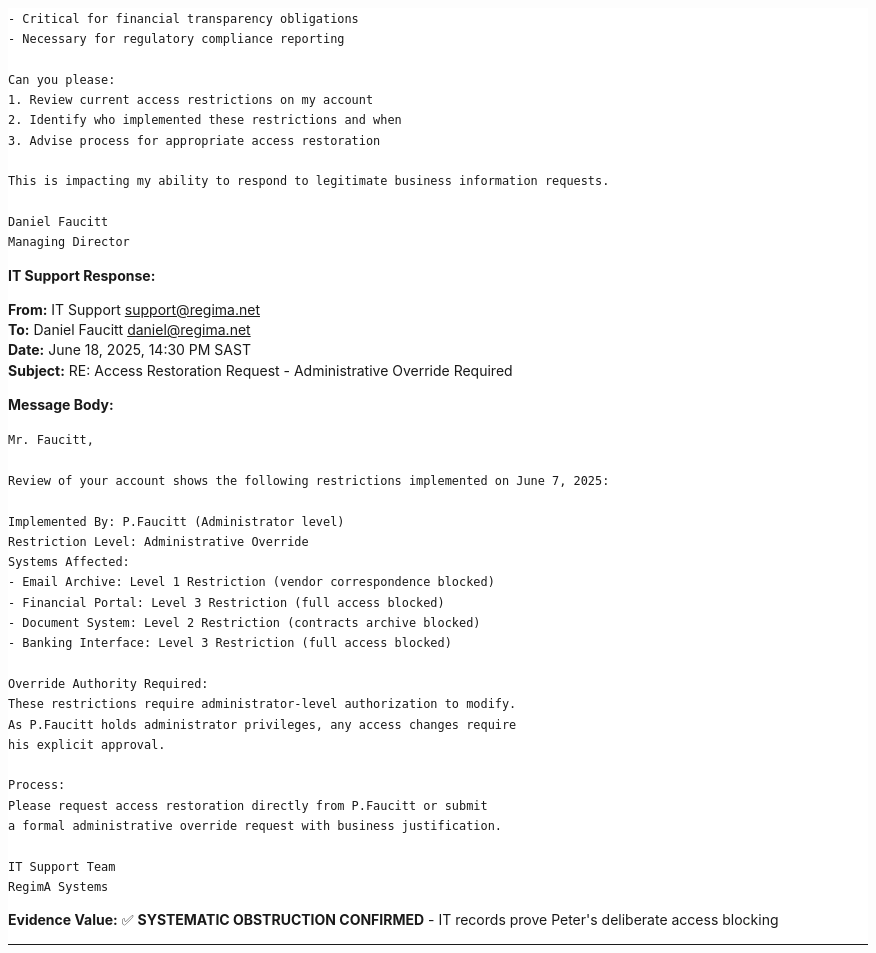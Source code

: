 ```
- Critical for financial transparency obligations
- Necessary for regulatory compliance reporting

Can you please:
1. Review current access restrictions on my account
2. Identify who implemented these restrictions and when
3. Advise process for appropriate access restoration

This is impacting my ability to respond to legitimate business information requests.

Daniel Faucitt
Managing Director
```

**IT Support Response:**

**From:** IT Support <support@regima.net>  
**To:** Daniel Faucitt <daniel@regima.net>  
**Date:** June 18, 2025, 14:30 PM SAST  
**Subject:** RE: Access Restoration Request - Administrative Override Required  

**Message Body:**
```
Mr. Faucitt,

Review of your account shows the following restrictions implemented on June 7, 2025:

Implemented By: P.Faucitt (Administrator level)
Restriction Level: Administrative Override
Systems Affected: 
- Email Archive: Level 1 Restriction (vendor correspondence blocked)
- Financial Portal: Level 3 Restriction (full access blocked) 
- Document System: Level 2 Restriction (contracts archive blocked)
- Banking Interface: Level 3 Restriction (full access blocked)

Override Authority Required:
These restrictions require administrator-level authorization to modify. 
As P.Faucitt holds administrator privileges, any access changes require 
his explicit approval.

Process:
Please request access restoration directly from P.Faucitt or submit 
a formal administrative override request with business justification.

IT Support Team
RegimA Systems
```

**Evidence Value:** ✅ **SYSTEMATIC OBSTRUCTION CONFIRMED** - IT records prove Peter's deliberate access blocking

---
